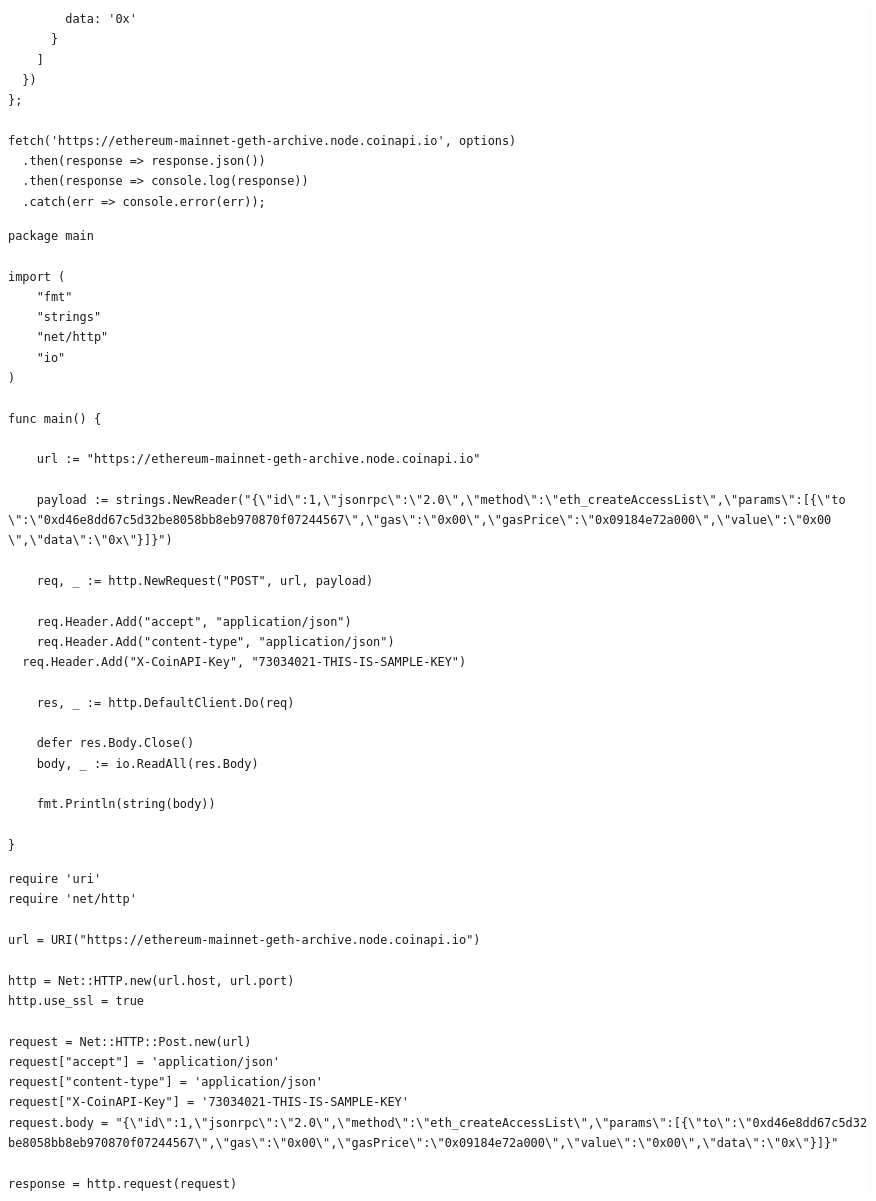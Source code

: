 ```
        data: '0x'  
      }  
    ]  
  })  
};  
  
fetch('https://ethereum-mainnet-geth-archive.node.coinapi.io', options)  
  .then(response => response.json())  
  .then(response => console.log(response))  
  .catch(err => console.error(err));
```

```
package main  
  
import (  
	"fmt"  
	"strings"  
	"net/http"  
	"io"  
)  
  
func main() {  
  
	url := "https://ethereum-mainnet-geth-archive.node.coinapi.io"  
  
	payload := strings.NewReader("{\"id\":1,\"jsonrpc\":\"2.0\",\"method\":\"eth_createAccessList\",\"params\":[{\"to\":\"0xd46e8dd67c5d32be8058bb8eb970870f07244567\",\"gas\":\"0x00\",\"gasPrice\":\"0x09184e72a000\",\"value\":\"0x00\",\"data\":\"0x\"}]}")  
  
	req, _ := http.NewRequest("POST", url, payload)  
  
	req.Header.Add("accept", "application/json")  
	req.Header.Add("content-type", "application/json")  
  req.Header.Add("X-CoinAPI-Key", "73034021-THIS-IS-SAMPLE-KEY")  
  
	res, _ := http.DefaultClient.Do(req)  
  
	defer res.Body.Close()  
	body, _ := io.ReadAll(res.Body)  
  
	fmt.Println(string(body))  
  
}
```

```
require 'uri'  
require 'net/http'  
  
url = URI("https://ethereum-mainnet-geth-archive.node.coinapi.io")  
  
http = Net::HTTP.new(url.host, url.port)  
http.use_ssl = true  
  
request = Net::HTTP::Post.new(url)  
request["accept"] = 'application/json'  
request["content-type"] = 'application/json'  
request["X-CoinAPI-Key"] = '73034021-THIS-IS-SAMPLE-KEY'  
request.body = "{\"id\":1,\"jsonrpc\":\"2.0\",\"method\":\"eth_createAccessList\",\"params\":[{\"to\":\"0xd46e8dd67c5d32be8058bb8eb970870f07244567\",\"gas\":\"0x00\",\"gasPrice\":\"0x09184e72a000\",\"value\":\"0x00\",\"data\":\"0x\"}]}"  
  
response = http.request(request)  
```